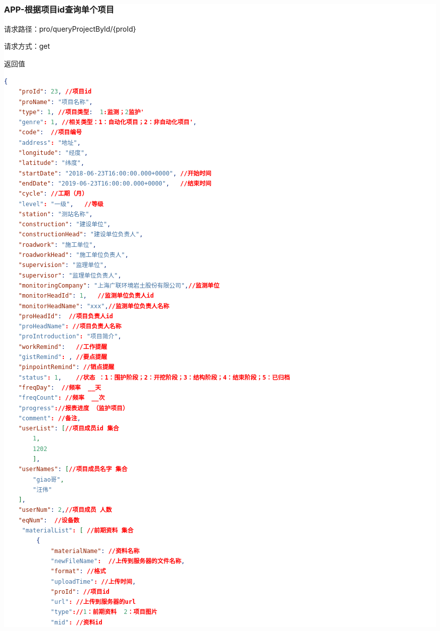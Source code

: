 


### APP-根据项目id查询单个项目

请求路径：pro/queryProjectById/{proId}

请求方式：get

返回值

```json
{
    "proId": 23, //项目id
    "proName": "项目名称",
    "type": 1, //项目类型:  1:监测；2监护'
    "genre": 1, //相关类型：1：自动化项目；2：非自动化项目',
    "code":  //项目编号
    "address": "地址",
    "longitude": "经度",
    "latitude": "纬度",
    "startDate": "2018-06-23T16:00:00.000+0000", //开始时间
    "endDate": "2019-06-23T16:00:00.000+0000",   //结束时间
    "cycle": //工期（月）
    "level": "一级",   //等级
    "station": "测站名称",
    "construction": "建设单位",
    "constructionHead": "建设单位负责人",
    "roadwork": "施工单位",
    "roadworkHead": "施工单位负责人",
    "supervision": "监理单位",
    "supervisor": "监理单位负责人",
    "monitoringCompany": "上海广联环境岩土股份有限公司",//监测单位
    "monitorHeadId": 1,   //监测单位负责人id
    "monitorHeadName": "xxx",//监测单位负责人名称
    "proHeadId":  //项目负责人id
    "proHeadName": //项目负责人名称
    "proIntroduction": "项目简介",
    "workRemind":   //工作提醒
    "gistRemind": , //要点提醒
    "pinpointRemind": //销点提醒
    "status": 1,    //状态 ：1：围护阶段；2：开挖阶段；3：结构阶段；4：结束阶段；5：已归档
    "freqDay":  //频率  __天
    "freqCount": //频率  __次
    "progress"://报表进度 （监护项目） 
    "comment": //备注,
    "userList": [//项目成员id 集合
        1,
        1202
        ],
    "userNames": [//项目成员名字 集合
        "giao哥",
        "汪伟"
    ],
    "userNum": 2,//项目成员 人数
    "eqNum":  //设备数
     "materialList": [ //前期资料 集合
         {
             "materialName": //资料名称
             "newFileName":  //上传到服务器的文件名称,
             "format": //格式
             "uploadTime": //上传时间,
             "proId": //项目id
             "url": //上传到服务器的url
             "type"://1：前期资料  2：项目图片
             "mid": //资料id
```